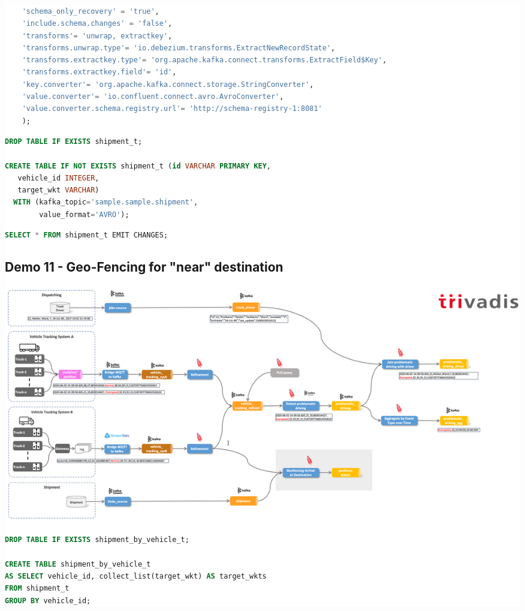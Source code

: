 ```sql
    'schema_only_recovery' = 'true',
    'include.schema.changes' = 'false',
    'transforms'= 'unwrap, extractkey',
    'transforms.unwrap.type'= 'io.debezium.transforms.ExtractNewRecordState',
    'transforms.extractkey.type'= 'org.apache.kafka.connect.transforms.ExtractField$Key',
    'transforms.extractkey.field'= 'id',
    'key.converter'= 'org.apache.kafka.connect.storage.StringConverter',
    'value.converter'= 'io.confluent.connect.avro.AvroConverter',
    'value.converter.schema.registry.url'= 'http://schema-registry-1:8081'
    );
```


``` sql
DROP TABLE IF EXISTS shipment_t;

CREATE TABLE IF NOT EXISTS shipment_t (id VARCHAR PRIMARY KEY,
   vehicle_id INTEGER,  
   target_wkt VARCHAR)  
  WITH (kafka_topic='sample.sample.shipment', 
        value_format='AVRO');
```

```sql
SELECT * FROM shipment_t EMIT CHANGES;
```

## Demo 11 - Geo-Fencing for "near" destination

![Alt Image Text](./images/use-case-step-11.png "Demo 1 - KsqlDB")

```sql
DROP TABLE IF EXISTS shipment_by_vehicle_t;

CREATE TABLE shipment_by_vehicle_t
AS SELECT vehicle_id, collect_list(target_wkt) AS target_wkts
FROM shipment_t
GROUP BY vehicle_id;
```
